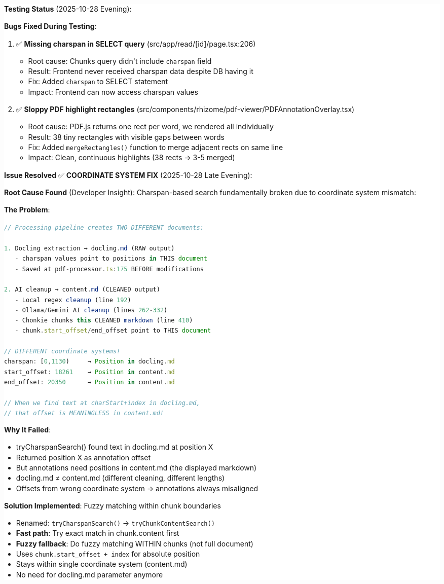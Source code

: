 **Testing Status** (2025-10-28 Evening):

**Bugs Fixed During Testing**:
1. ✅ **Missing charspan in SELECT query** (src/app/read/[id]/page.tsx:206)
   - Root cause: Chunks query didn't include `charspan` field
   - Result: Frontend never received charspan data despite DB having it
   - Fix: Added `charspan` to SELECT statement
   - Impact: Frontend can now access charspan values

2. ✅ **Sloppy PDF highlight rectangles** (src/components/rhizome/pdf-viewer/PDFAnnotationOverlay.tsx)
   - Root cause: PDF.js returns one rect per word, we rendered all individually
   - Result: 38 tiny rectangles with visible gaps between words
   - Fix: Added `mergeRectangles()` function to merge adjacent rects on same line
   - Impact: Clean, continuous highlights (38 rects → 3-5 merged)

**Issue Resolved** ✅ **COORDINATE SYSTEM FIX** (2025-10-28 Late Evening):

**Root Cause Found** (Developer Insight):
Charspan-based search fundamentally broken due to coordinate system mismatch:

**The Problem**:
```typescript
// Processing pipeline creates TWO DIFFERENT documents:

1. Docling extraction → docling.md (RAW output)
   - charspan values point to positions in THIS document
   - Saved at pdf-processor.ts:175 BEFORE modifications

2. AI cleanup → content.md (CLEANED output)
   - Local regex cleanup (line 192)
   - Ollama/Gemini AI cleanup (lines 262-332)
   - Chonkie chunks this CLEANED markdown (line 410)
   - chunk.start_offset/end_offset point to THIS document

// DIFFERENT coordinate systems!
charspan: [0,1130)     → Position in docling.md
start_offset: 18261    → Position in content.md
end_offset: 20350      → Position in content.md

// When we find text at charStart+index in docling.md,
// that offset is MEANINGLESS in content.md!
```

**Why It Failed**:
- tryCharspanSearch() found text in docling.md at position X
- Returned position X as annotation offset
- But annotations need positions in content.md (the displayed markdown)
- docling.md ≠ content.md (different cleaning, different lengths)
- Offsets from wrong coordinate system → annotations always misaligned

**Solution Implemented**: Fuzzy matching within chunk boundaries
- Renamed: `tryCharspanSearch()` → `tryChunkContentSearch()`
- **Fast path**: Try exact match in chunk.content first
- **Fuzzy fallback**: Do fuzzy matching WITHIN chunks (not full document)
- Uses `chunk.start_offset + index` for absolute position
- Stays within single coordinate system (content.md)
- No need for docling.md parameter anymore
